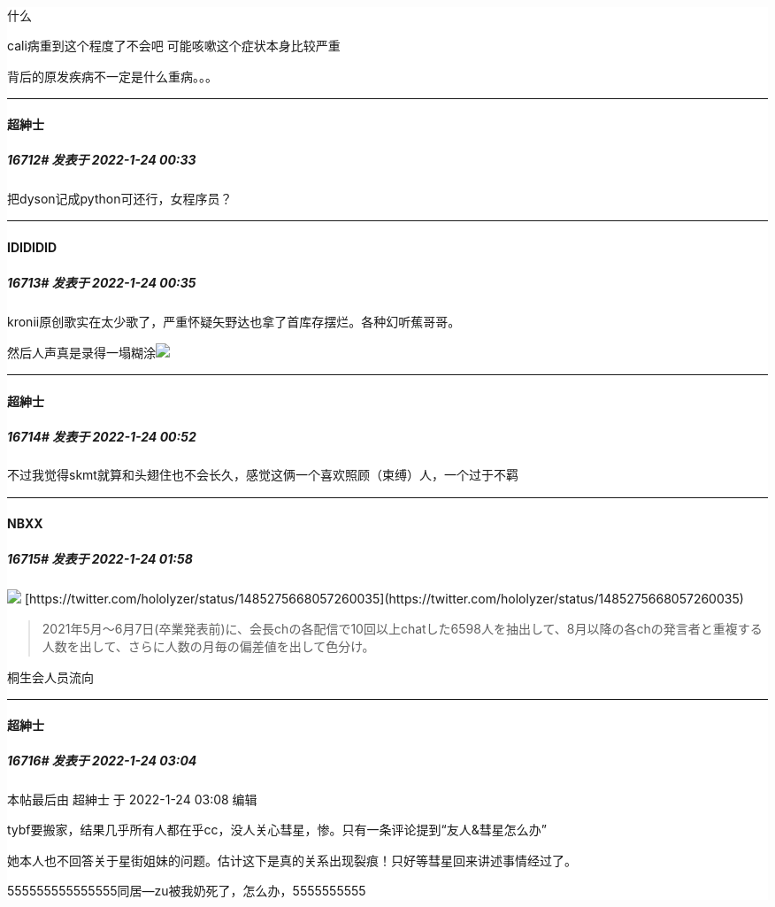 什么

cali病重到这个程度了不会吧</blockquote>
可能咳嗽这个症状本身比较严重

背后的原发疾病不一定是什么重病。。。

*****

####  超紳士  
##### 16712#       发表于 2022-1-24 00:33

把dyson记成python可还行，女程序员？

*****

####  IDIDIDID  
##### 16713#       发表于 2022-1-24 00:35

kronii原创歌实在太少歌了，严重怀疑矢野达也拿了首库存摆烂。各种幻听蕉哥哥。

然后人声真是录得一塌糊涂<img src="https://static.saraba1st.com/image/smiley/face2017/067.png" referrerpolicy="no-referrer">



*****

####  超紳士  
##### 16714#       发表于 2022-1-24 00:52

不过我觉得skmt就算和头翅住也不会长久，感觉这俩一个喜欢照顾（束缚）人，一个过于不羁



*****

####  NBXX  
##### 16715#       发表于 2022-1-24 01:58

<img src="https://p.sda1.dev/4/68f9777db1a2f6ccd8353f8bfdfedc92/image.png" referrerpolicy="no-referrer">
[https://twitter.com/hololyzer/status/1485275668057260035](https://twitter.com/hololyzer/status/1485275668057260035) <blockquote>2021年5月～6月7日(卒業発表前)に、会長chの各配信で10回以上chatした6598人を抽出して、8月以降の各chの発言者と重複する人数を出して、さらに人数の月毎の偏差値を出して色分け。</blockquote>
桐生会人员流向

*****

####  超紳士  
##### 16716#       发表于 2022-1-24 03:04

 本帖最后由 超紳士 于 2022-1-24 03:08 编辑 

tybf要搬家，结果几乎所有人都在乎cc，没人关心彗星，惨。只有一条评论提到“友人&amp;彗星怎么办”

她本人也不回答关于星街姐妹的问题。估计这下是真的关系出现裂痕！只好等彗星回来讲述事情经过了。

555555555555555同居—zu被我奶死了，怎么办，5555555555
